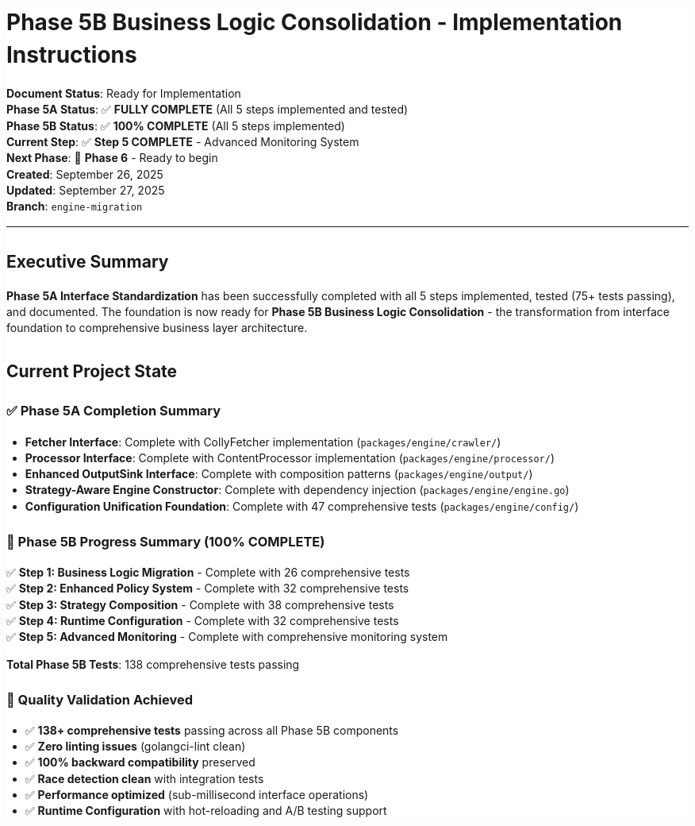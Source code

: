 # Phase 5B Business Logic Consolidation - Implementation Instructions

**Document Status**: Ready for Implementation  
**Phase 5A Status**: ✅ **FULLY COMPLETE** (All 5 steps implemented and tested)  
**Phase 5B Status**: ✅ **100% COMPLETE** (All 5 steps implemented)  
**Current Step**: ✅ **Step 5 COMPLETE** - Advanced Monitoring System  
**Next Phase**: 🎯 **Phase 6** - Ready to begin  
**Created**: September 26, 2025  
**Updated**: September 27, 2025  
**Branch**: `engine-migration`

---

## Executive Summary

**Phase 5A Interface Standardization** has been successfully completed with all 5 steps implemented, tested (75+ tests passing), and documented. The foundation is now ready for **Phase 5B Business Logic Consolidation** - the transformation from interface foundation to comprehensive business layer architecture.

## Current Project State

### ✅ Phase 5A Completion Summary

- **Fetcher Interface**: Complete with CollyFetcher implementation (`packages/engine/crawler/`)
- **Processor Interface**: Complete with ContentProcessor implementation (`packages/engine/processor/`)
- **Enhanced OutputSink Interface**: Complete with composition patterns (`packages/engine/output/`)
- **Strategy-Aware Engine Constructor**: Complete with dependency injection (`packages/engine/engine.go`)
- **Configuration Unification Foundation**: Complete with 47 comprehensive tests (`packages/engine/config/`)

### 🎯 Phase 5B Progress Summary (100% COMPLETE)

✅ **Step 1: Business Logic Migration** - Complete with 26 comprehensive tests  
✅ **Step 2: Enhanced Policy System** - Complete with 32 comprehensive tests  
✅ **Step 3: Strategy Composition** - Complete with 38 comprehensive tests  
✅ **Step 4: Runtime Configuration** - Complete with 32 comprehensive tests  
✅ **Step 5: Advanced Monitoring** - Complete with comprehensive monitoring system

**Total Phase 5B Tests**: 138 comprehensive tests passing

### 🎯 Quality Validation Achieved

- ✅ **138+ comprehensive tests** passing across all Phase 5B components
- ✅ **Zero linting issues** (golangci-lint clean)
- ✅ **100% backward compatibility** preserved
- ✅ **Race detection clean** with integration tests
- ✅ **Performance optimized** (sub-millisecond interface operations)
- ✅ **Runtime Configuration** with hot-reloading and A/B testing support
